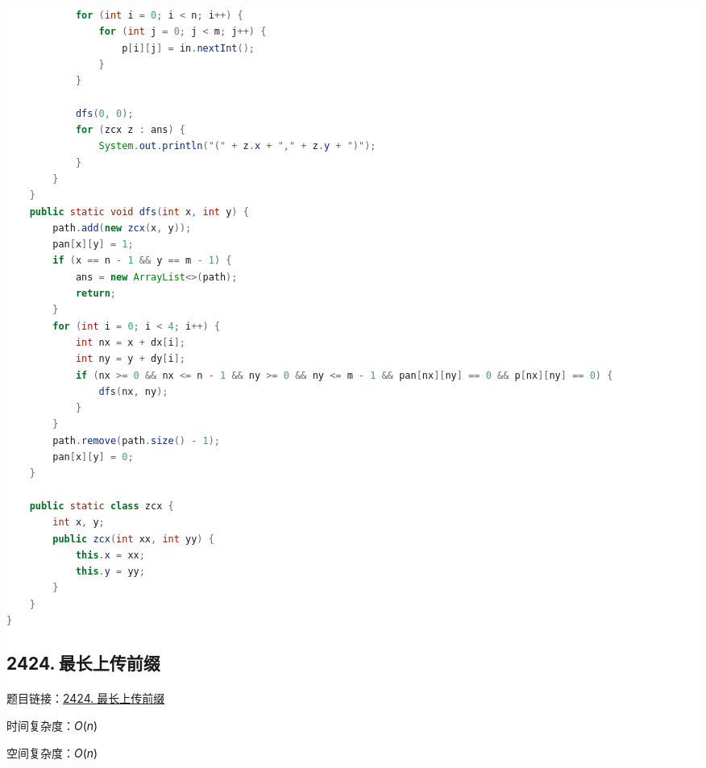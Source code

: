 ```java
            for (int i = 0; i < n; i++) {
                for (int j = 0; j < m; j++) {
                    p[i][j] = in.nextInt();
                }
            }

            dfs(0, 0);
            for (zcx z : ans) {
                System.out.println("(" + z.x + "," + z.y + ")");
            }
        }
    }
    public static void dfs(int x, int y) {
        path.add(new zcx(x, y));
        pan[x][y] = 1;
        if (x == n - 1 && y == m - 1) {
            ans = new ArrayList<>(path);
            return;
        }
        for (int i = 0; i < 4; i++) {
            int nx = x + dx[i];
            int ny = y + dy[i];
            if (nx >= 0 && nx <= n - 1 && ny >= 0 && ny <= m - 1 && pan[nx][ny] == 0 && p[nx][ny] == 0) {
                dfs(nx, ny);
            }
        }
        path.remove(path.size() - 1);
        pan[x][y] = 0;
    }

    public static class zcx {
        int x, y;
        public zcx(int xx, int yy) {
            this.x = xx;
            this.y = yy;
        }
    }
}

```





## 2424. 最长上传前缀

题目链接：[2424. 最长上传前缀](https://leetcode.cn/problems/longest-uploaded-prefix/)

时间复杂度：$O( n )$

空间复杂度：$O(n)$
